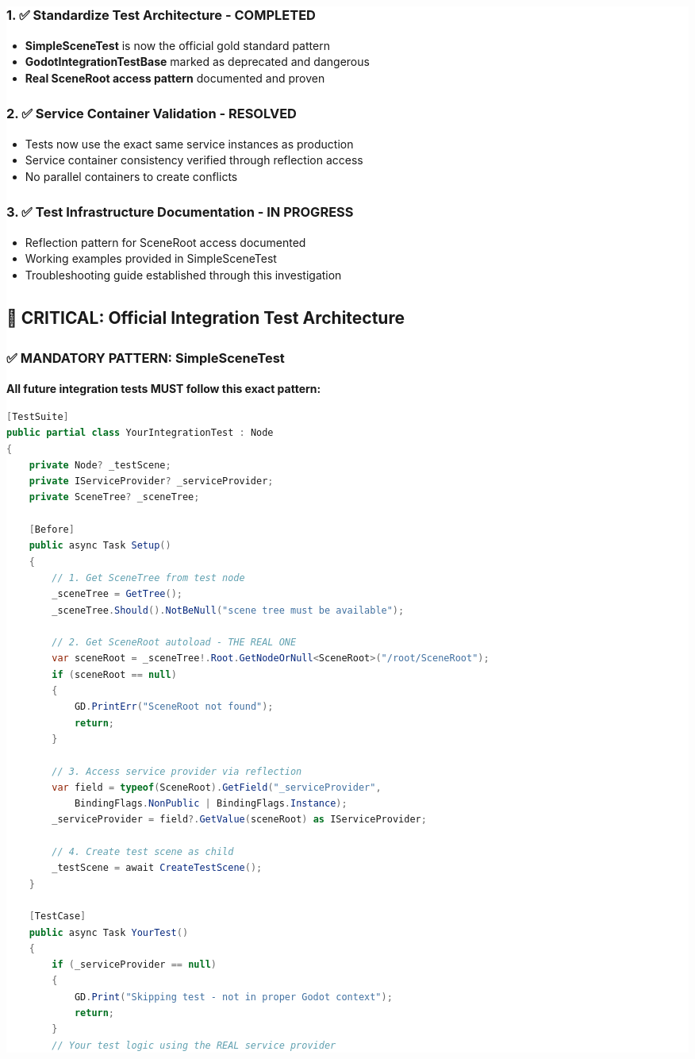 ### 1. ✅ **Standardize Test Architecture** - COMPLETED
- **SimpleSceneTest** is now the official gold standard pattern
- **GodotIntegrationTestBase** marked as deprecated and dangerous  
- **Real SceneRoot access pattern** documented and proven

### 2. ✅ **Service Container Validation** - RESOLVED
- Tests now use the exact same service instances as production
- Service container consistency verified through reflection access
- No parallel containers to create conflicts

### 3. ✅ **Test Infrastructure Documentation** - IN PROGRESS
- Reflection pattern for SceneRoot access documented
- Working examples provided in SimpleSceneTest
- Troubleshooting guide established through this investigation

## 🎯 CRITICAL: Official Integration Test Architecture

### ✅ **MANDATORY PATTERN: SimpleSceneTest**
**All future integration tests MUST follow this exact pattern:**

```csharp
[TestSuite]
public partial class YourIntegrationTest : Node
{
    private Node? _testScene;
    private IServiceProvider? _serviceProvider;
    private SceneTree? _sceneTree;

    [Before]
    public async Task Setup()
    {
        // 1. Get SceneTree from test node
        _sceneTree = GetTree();
        _sceneTree.Should().NotBeNull("scene tree must be available");
        
        // 2. Get SceneRoot autoload - THE REAL ONE
        var sceneRoot = _sceneTree!.Root.GetNodeOrNull<SceneRoot>("/root/SceneRoot");
        if (sceneRoot == null)
        {
            GD.PrintErr("SceneRoot not found");
            return;
        }
        
        // 3. Access service provider via reflection
        var field = typeof(SceneRoot).GetField("_serviceProvider",
            BindingFlags.NonPublic | BindingFlags.Instance);
        _serviceProvider = field?.GetValue(sceneRoot) as IServiceProvider;
        
        // 4. Create test scene as child
        _testScene = await CreateTestScene();
    }
    
    [TestCase]
    public async Task YourTest()
    {
        if (_serviceProvider == null) 
        {
            GD.Print("Skipping test - not in proper Godot context");
            return;
        }
        // Your test logic using the REAL service provider
```